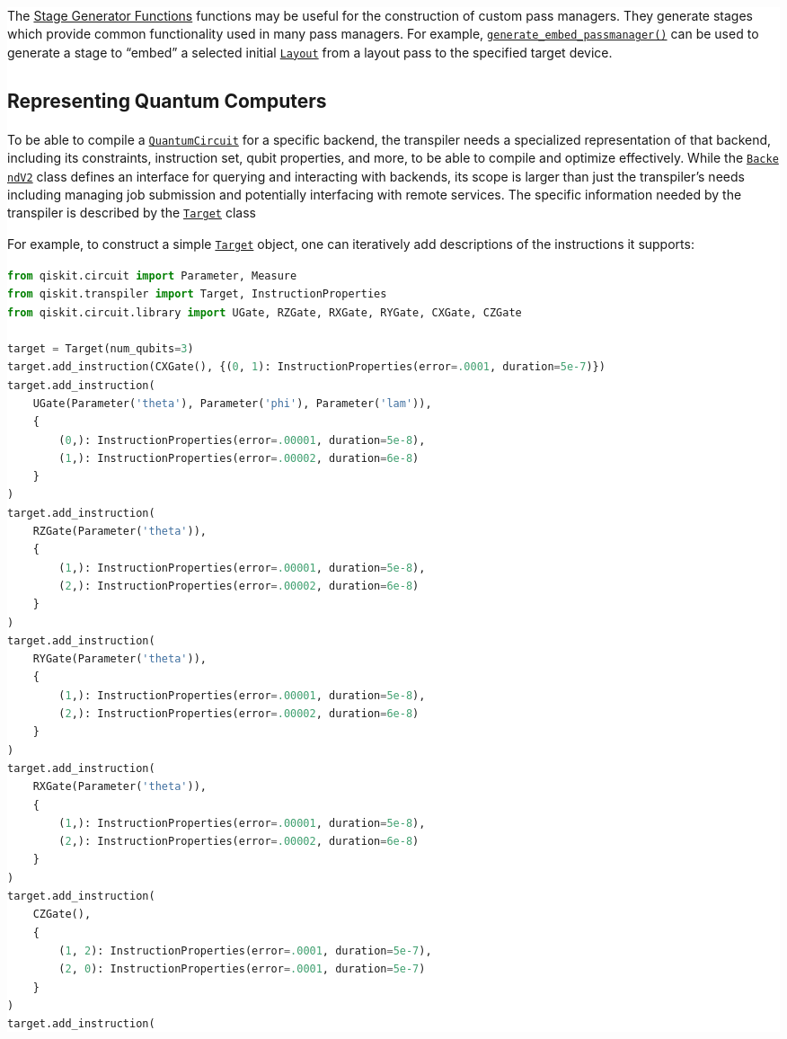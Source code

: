 The [Stage Generator Functions](transpiler_preset#stage-generators) functions may be useful for the construction of custom pass managers. They generate stages which provide common functionality used in many pass managers. For example, [`generate_embed_passmanager()`](qiskit.transpiler.preset_passmanagers.common.generate_embed_passmanager "qiskit.transpiler.preset_passmanagers.common.generate_embed_passmanager") can be used to generate a stage to “embed” a selected initial [`Layout`](qiskit.transpiler.Layout "qiskit.transpiler.Layout") from a layout pass to the specified target device.

## Representing Quantum Computers

To be able to compile a [`QuantumCircuit`](qiskit.circuit.QuantumCircuit "qiskit.circuit.QuantumCircuit") for a specific backend, the transpiler needs a specialized representation of that backend, including its constraints, instruction set, qubit properties, and more, to be able to compile and optimize effectively. While the [`BackendV2`](qiskit.providers.BackendV2 "qiskit.providers.BackendV2") class defines an interface for querying and interacting with backends, its scope is larger than just the transpiler’s needs including managing job submission and potentially interfacing with remote services. The specific information needed by the transpiler is described by the [`Target`](qiskit.transpiler.Target "qiskit.transpiler.Target") class

For example, to construct a simple [`Target`](qiskit.transpiler.Target "qiskit.transpiler.Target") object, one can iteratively add descriptions of the instructions it supports:

```python
from qiskit.circuit import Parameter, Measure
from qiskit.transpiler import Target, InstructionProperties
from qiskit.circuit.library import UGate, RZGate, RXGate, RYGate, CXGate, CZGate

target = Target(num_qubits=3)
target.add_instruction(CXGate(), {(0, 1): InstructionProperties(error=.0001, duration=5e-7)})
target.add_instruction(
    UGate(Parameter('theta'), Parameter('phi'), Parameter('lam')),
    {
        (0,): InstructionProperties(error=.00001, duration=5e-8),
        (1,): InstructionProperties(error=.00002, duration=6e-8)
    }
)
target.add_instruction(
    RZGate(Parameter('theta')),
    {
        (1,): InstructionProperties(error=.00001, duration=5e-8),
        (2,): InstructionProperties(error=.00002, duration=6e-8)
    }
)
target.add_instruction(
    RYGate(Parameter('theta')),
    {
        (1,): InstructionProperties(error=.00001, duration=5e-8),
        (2,): InstructionProperties(error=.00002, duration=6e-8)
    }
)
target.add_instruction(
    RXGate(Parameter('theta')),
    {
        (1,): InstructionProperties(error=.00001, duration=5e-8),
        (2,): InstructionProperties(error=.00002, duration=6e-8)
    }
)
target.add_instruction(
    CZGate(),
    {
        (1, 2): InstructionProperties(error=.0001, duration=5e-7),
        (2, 0): InstructionProperties(error=.0001, duration=5e-7)
    }
)
target.add_instruction(
```